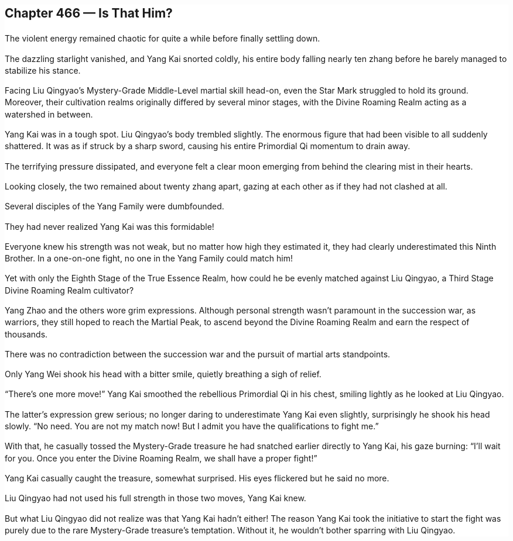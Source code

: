 ## Chapter 466 — Is That Him?

The violent energy remained chaotic for quite a while before finally settling down.

The dazzling starlight vanished, and Yang Kai snorted coldly, his entire body falling nearly ten zhang before he barely managed to stabilize his stance.

Facing Liu Qingyao’s Mystery-Grade Middle-Level martial skill head-on, even the Star Mark struggled to hold its ground. Moreover, their cultivation realms originally differed by several minor stages, with the Divine Roaming Realm acting as a watershed in between.

Yang Kai was in a tough spot. Liu Qingyao’s body trembled slightly. The enormous figure that had been visible to all suddenly shattered. It was as if struck by a sharp sword, causing his entire Primordial Qi momentum to drain away.

The terrifying pressure dissipated, and everyone felt a clear moon emerging from behind the clearing mist in their hearts.

Looking closely, the two remained about twenty zhang apart, gazing at each other as if they had not clashed at all.

Several disciples of the Yang Family were dumbfounded.

They had never realized Yang Kai was this formidable!

Everyone knew his strength was not weak, but no matter how high they estimated it, they had clearly underestimated this Ninth Brother. In a one-on-one fight, no one in the Yang Family could match him!

Yet with only the Eighth Stage of the True Essence Realm, how could he be evenly matched against Liu Qingyao, a Third Stage Divine Roaming Realm cultivator?

Yang Zhao and the others wore grim expressions. Although personal strength wasn’t paramount in the succession war, as warriors, they still hoped to reach the Martial Peak, to ascend beyond the Divine Roaming Realm and earn the respect of thousands.

There was no contradiction between the succession war and the pursuit of martial arts standpoints.

Only Yang Wei shook his head with a bitter smile, quietly breathing a sigh of relief.

“There’s one more move!” Yang Kai smoothed the rebellious Primordial Qi in his chest, smiling lightly as he looked at Liu Qingyao.

The latter’s expression grew serious; no longer daring to underestimate Yang Kai even slightly, surprisingly he shook his head slowly. “No need. You are not my match now! But I admit you have the qualifications to fight me.”

With that, he casually tossed the Mystery-Grade treasure he had snatched earlier directly to Yang Kai, his gaze burning: “I’ll wait for you. Once you enter the Divine Roaming Realm, we shall have a proper fight!”

Yang Kai casually caught the treasure, somewhat surprised. His eyes flickered but he said no more.

Liu Qingyao had not used his full strength in those two moves, Yang Kai knew.

But what Liu Qingyao did not realize was that Yang Kai hadn’t either! The reason Yang Kai took the initiative to start the fight was purely due to the rare Mystery-Grade treasure’s temptation. Without it, he wouldn’t bother sparring with Liu Qingyao.
